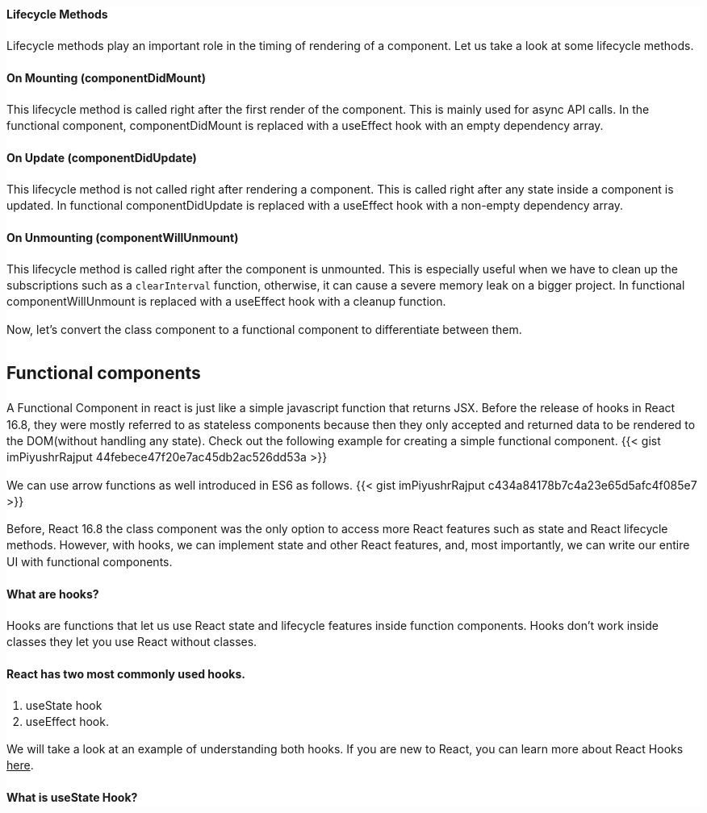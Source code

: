#### **Lifecycle Methods**

Lifecycle methods play an important role in the timing of rendering of a component. Let us take a look at some lifecycle methods.

#### **On Mounting (componentDidMount)**

This lifecycle method is called right after the first render of the component. This is mainly used for async API calls. In the functional component, componentDidMount is replaced with a useEffect hook with an empty dependency array.

#### **On Update (componentDidUpdate)**

This lifecycle method is not called right after rendering a component. This is called right after any state inside a component is updated. In functional componentDidUpdate is replaced with a useEffect hook with a non-empty dependency array.

#### **On Unmounting (componentWillUnmount)**

This lifecycle method is called right after the component is unmounted. This is especially useful when we have to clean up the subscriptions such as a `clearInterval` function, otherwise, it can cause a severe memory leak on a bigger project. In functional componentWillUnmount is replaced with a useEffect hook with a cleanup function.

Now, let’s convert the class component to a functional component to differentiate between them.

## Functional components

A Functional Component in react is just like a simple javascript function that returns JSX. Before the release of hooks in React 16.8, they were mostly referred to as stateless components because then they only accepted and returned data to be rendered to the DOM(without handling any state). Check out the following example for creating a simple functional component.
{{< gist imPiyushrRajput 44febece47f20e7ac45db2ac526dd53a >}}

We can use arrow functions as well introduced in ES6 as follows.
{{< gist imPiyushrRajput c434a84178b7c4a23e65d5afc4f085e7 >}}

Before, React 16.8 the class component was the only option to access more React features such as state and React lifecycle methods. However, with hooks, we can implement state and other React features, and, most importantly, we can write our entire UI with functional components.

#### **What are hooks?**

Hooks are functions that let us use React state and lifecycle features inside function components. Hooks don’t work inside classes they let you use React without classes.

#### **React has two most commonly used hooks.**

1.  useState hook
2.  useEffect hook.

We will take a look at an example of understanding both hooks. If you are new to React, you can learn more about React Hooks [here](https://reactjs.org/docs/hooks-intro.html).

#### **What is useState Hook?**
